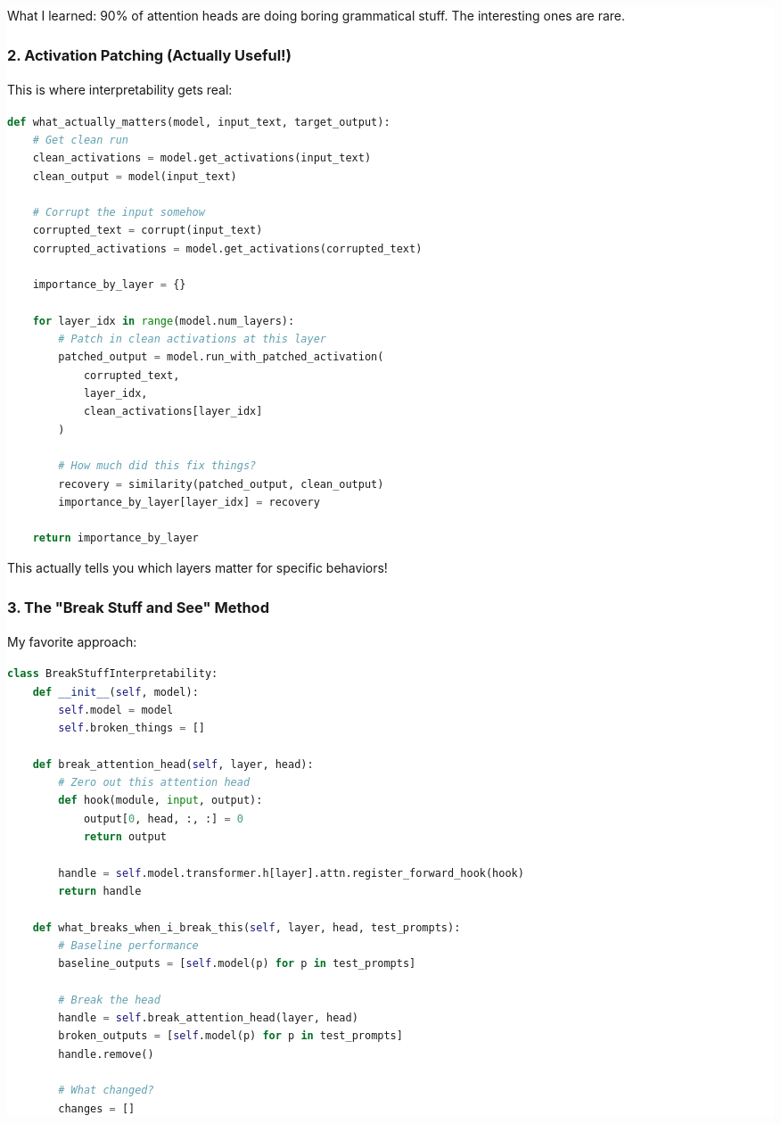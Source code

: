 What I learned: 90% of attention heads are doing boring grammatical stuff. The interesting ones are rare.

### 2. Activation Patching (Actually Useful!)

This is where interpretability gets real:

```python
def what_actually_matters(model, input_text, target_output):
    # Get clean run
    clean_activations = model.get_activations(input_text)
    clean_output = model(input_text)
    
    # Corrupt the input somehow
    corrupted_text = corrupt(input_text)
    corrupted_activations = model.get_activations(corrupted_text)
    
    importance_by_layer = {}
    
    for layer_idx in range(model.num_layers):
        # Patch in clean activations at this layer
        patched_output = model.run_with_patched_activation(
            corrupted_text, 
            layer_idx, 
            clean_activations[layer_idx]
        )
        
        # How much did this fix things?
        recovery = similarity(patched_output, clean_output)
        importance_by_layer[layer_idx] = recovery
    
    return importance_by_layer
```

This actually tells you which layers matter for specific behaviors!

### 3. The "Break Stuff and See" Method

My favorite approach:

```python
class BreakStuffInterpretability:
    def __init__(self, model):
        self.model = model
        self.broken_things = []
    
    def break_attention_head(self, layer, head):
        # Zero out this attention head
        def hook(module, input, output):
            output[0, head, :, :] = 0
            return output
        
        handle = self.model.transformer.h[layer].attn.register_forward_hook(hook)
        return handle
    
    def what_breaks_when_i_break_this(self, layer, head, test_prompts):
        # Baseline performance
        baseline_outputs = [self.model(p) for p in test_prompts]
        
        # Break the head
        handle = self.break_attention_head(layer, head)
        broken_outputs = [self.model(p) for p in test_prompts]
        handle.remove()
        
        # What changed?
        changes = []
```